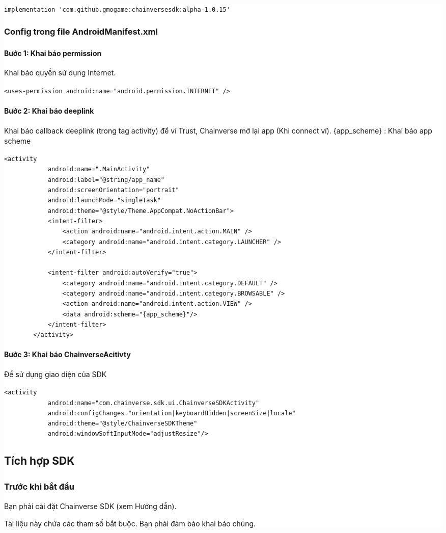 ```
implementation 'com.github.gmogame:chainversesdk:alpha-1.0.15'
```

### Config trong file AndroidManifest.xml
#### Bước 1: Khai báo permission
Khai báo quyền sử dụng Internet. 
```
<uses-permission android:name="android.permission.INTERNET" />
```
#### Bước 2: Khai báo deeplink
Khai báo callback deeplink (trong tag activity) để ví Trust, Chainverse mở lại app (Khi connect ví).
{app_scheme} : Khai báo app scheme

```
<activity
            android:name=".MainActivity"
            android:label="@string/app_name"
            android:screenOrientation="portrait"
            android:launchMode="singleTask"
            android:theme="@style/Theme.AppCompat.NoActionBar">
            <intent-filter>
                <action android:name="android.intent.action.MAIN" />
                <category android:name="android.intent.category.LAUNCHER" />
            </intent-filter>

            <intent-filter android:autoVerify="true">
                <category android:name="android.intent.category.DEFAULT" />
                <category android:name="android.intent.category.BROWSABLE" />
                <action android:name="android.intent.action.VIEW" />
                <data android:scheme="{app_scheme}"/>
            </intent-filter>
        </activity>
```

#### Bước 3: Khai báo  ChainverseAcitivty
Để sử dụng giao diện của SDK 

```
<activity
            android:name="com.chainverse.sdk.ui.ChainverseSDKActivity"
            android:configChanges="orientation|keyboardHidden|screenSize|locale"
            android:theme="@style/ChainverseSDKTheme"
            android:windowSoftInputMode="adjustResize"/>
```

## Tích hợp SDK
### Trước khi bắt đầu
Bạn phải cài đặt Chainverse SDK (xem Hướng dẫn).

Tài liệu này chứa các tham số bắt buộc. Bạn phải đảm bảo khai báo chúng.
